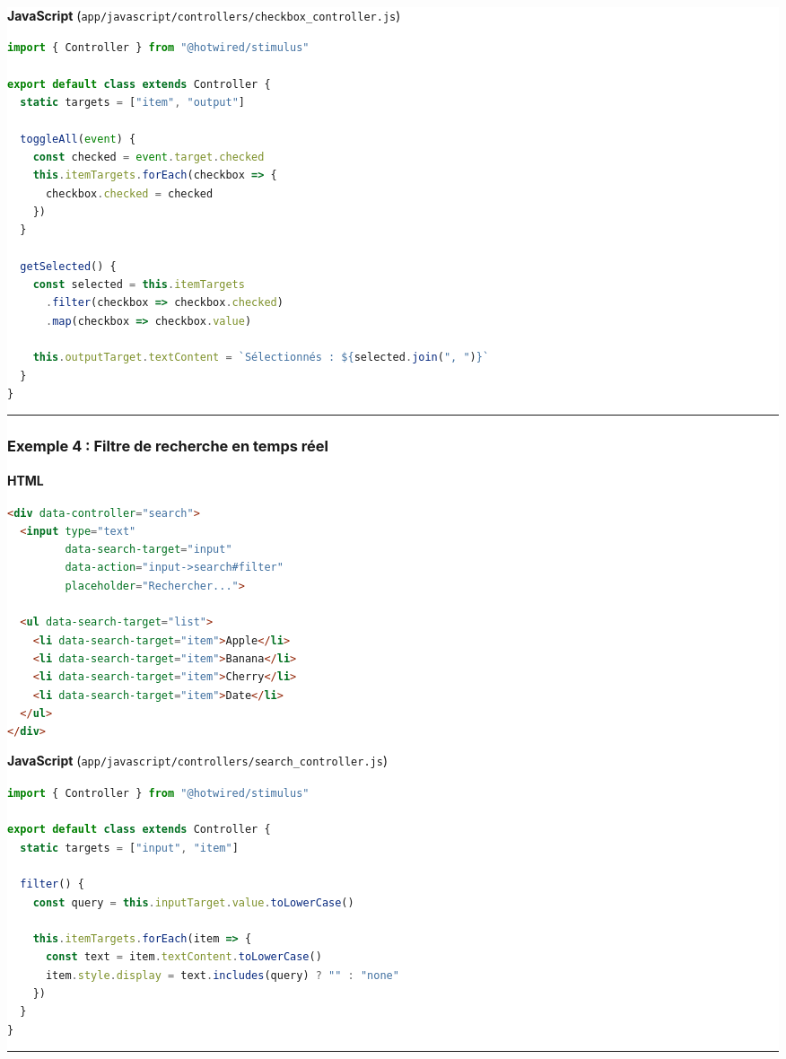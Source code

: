 **JavaScript** (`app/javascript/controllers/checkbox_controller.js`)
```javascript
import { Controller } from "@hotwired/stimulus"

export default class extends Controller {
  static targets = ["item", "output"]
  
  toggleAll(event) {
    const checked = event.target.checked
    this.itemTargets.forEach(checkbox => {
      checkbox.checked = checked
    })
  }
  
  getSelected() {
    const selected = this.itemTargets
      .filter(checkbox => checkbox.checked)
      .map(checkbox => checkbox.value)
    
    this.outputTarget.textContent = `Sélectionnés : ${selected.join(", ")}`
  }
}
```

---

### Exemple 4 : Filtre de recherche en temps réel

**HTML**
```html
<div data-controller="search">
  <input type="text" 
         data-search-target="input" 
         data-action="input->search#filter"
         placeholder="Rechercher...">
  
  <ul data-search-target="list">
    <li data-search-target="item">Apple</li>
    <li data-search-target="item">Banana</li>
    <li data-search-target="item">Cherry</li>
    <li data-search-target="item">Date</li>
  </ul>
</div>
```

**JavaScript** (`app/javascript/controllers/search_controller.js`)
```javascript
import { Controller } from "@hotwired/stimulus"

export default class extends Controller {
  static targets = ["input", "item"]
  
  filter() {
    const query = this.inputTarget.value.toLowerCase()
    
    this.itemTargets.forEach(item => {
      const text = item.textContent.toLowerCase()
      item.style.display = text.includes(query) ? "" : "none"
    })
  }
}
```

---